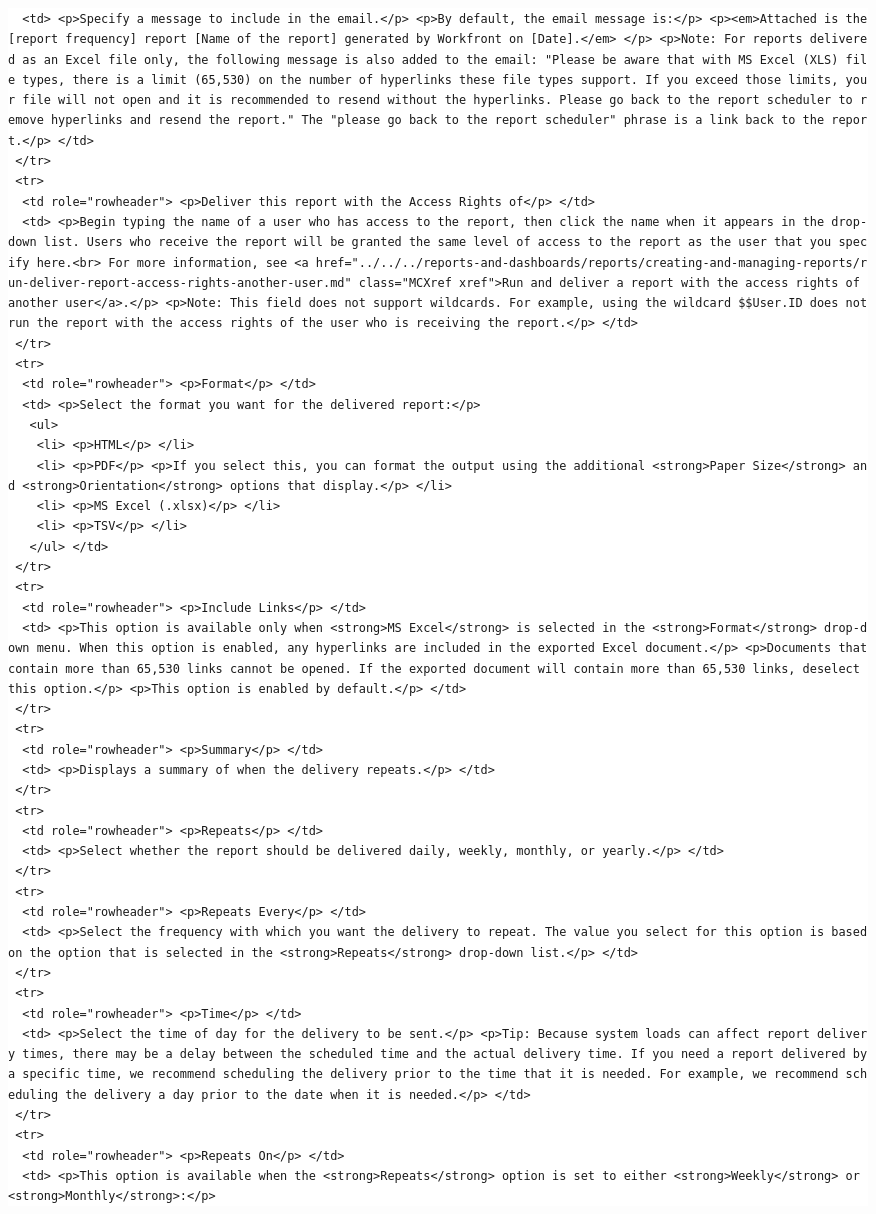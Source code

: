       <td> <p>Specify a message to include in the email.</p> <p>By default, the email message is:</p> <p><em>Attached is the [report frequency] report [Name of the report] generated by Workfront on [Date].</em> </p> <p>Note: For reports delivered as an Excel file only, the following message is also added to the email: "Please be aware that with MS Excel (XLS) file types, there is a limit (65,530) on the number of hyperlinks these file types support. If you exceed those limits, your file will not open and it is recommended to resend without the hyperlinks. Please go back to the report scheduler to remove hyperlinks and resend the report." The "please go back to the report scheduler" phrase is a link back to the report.</p> </td> 
     </tr> 
     <tr> 
      <td role="rowheader"> <p>Deliver this report with the Access Rights of</p> </td> 
      <td> <p>Begin typing the name of a user who has access to the report, then click the name when it appears in the drop-down list. Users who receive the report will be granted the same level of access to the report as the user that you specify here.<br> For more information, see <a href="../../../reports-and-dashboards/reports/creating-and-managing-reports/run-deliver-report-access-rights-another-user.md" class="MCXref xref">Run and deliver a report with the access rights of another user</a>.</p> <p>Note: This field does not support wildcards. For example, using the wildcard $$User.ID does not run the report with the access rights of the user who is receiving the report.</p> </td> 
     </tr> 
     <tr> 
      <td role="rowheader"> <p>Format</p> </td> 
      <td> <p>Select the format you want for the delivered report:</p> 
       <ul> 
        <li> <p>HTML</p> </li> 
        <li> <p>PDF</p> <p>If you select this, you can format the output using the additional <strong>Paper Size</strong> and <strong>Orientation</strong> options that display.</p> </li> 
        <li> <p>MS Excel (.xlsx)</p> </li> 
        <li> <p>TSV</p> </li> 
       </ul> </td> 
     </tr> 
     <tr> 
      <td role="rowheader"> <p>Include Links</p> </td> 
      <td> <p>This option is available only when <strong>MS Excel</strong> is selected in the <strong>Format</strong> drop-down menu. When this option is enabled, any hyperlinks are included in the exported Excel document.</p> <p>Documents that contain more than 65,530 links cannot be opened. If the exported document will contain more than 65,530 links, deselect this option.</p> <p>This option is enabled by default.</p> </td> 
     </tr> 
     <tr> 
      <td role="rowheader"> <p>Summary</p> </td> 
      <td> <p>Displays a summary of when the delivery repeats.</p> </td> 
     </tr> 
     <tr> 
      <td role="rowheader"> <p>Repeats</p> </td> 
      <td> <p>Select whether the report should be delivered daily, weekly, monthly, or yearly.</p> </td> 
     </tr> 
     <tr> 
      <td role="rowheader"> <p>Repeats Every</p> </td> 
      <td> <p>Select the frequency with which you want the delivery to repeat. The value you select for this option is based on the option that is selected in the <strong>Repeats</strong> drop-down list.</p> </td> 
     </tr> 
     <tr> 
      <td role="rowheader"> <p>Time</p> </td> 
      <td> <p>Select the time of day for the delivery to be sent.</p> <p>Tip: Because system loads can affect report delivery times, there may be a delay between the scheduled time and the actual delivery time. If you need a report delivered by a specific time, we recommend scheduling the delivery prior to the time that it is needed. For example, we recommend scheduling the delivery a day prior to the date when it is needed.</p> </td> 
     </tr> 
     <tr> 
      <td role="rowheader"> <p>Repeats On</p> </td> 
      <td> <p>This option is available when the <strong>Repeats</strong> option is set to either <strong>Weekly</strong> or <strong>Monthly</strong>:</p> 